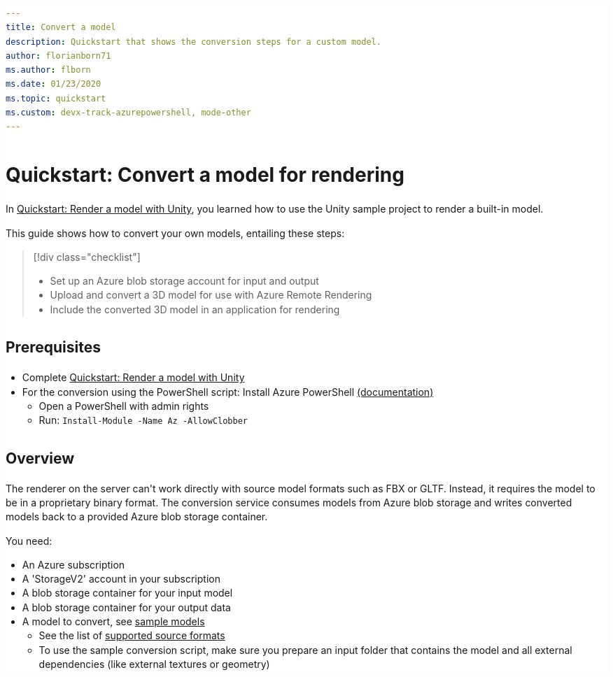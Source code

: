 ```yaml
---
title: Convert a model
description: Quickstart that shows the conversion steps for a custom model.
author: florianborn71
ms.author: flborn
ms.date: 01/23/2020
ms.topic: quickstart
ms.custom: devx-track-azurepowershell, mode-other
---
```


# Quickstart: Convert a model for rendering

In [Quickstart: Render a model with Unity](render-model.md), you learned how to use the Unity sample project to render a built-in model.

This guide shows how to convert your own models, entailing these steps:

> [!div class="checklist"]
>
> * Set up an Azure blob storage account for input and output
> * Upload and convert a 3D model for use with Azure Remote Rendering
> * Include the converted 3D model in an application for rendering

## Prerequisites

* Complete [Quickstart: Render a model with Unity](render-model.md)
* For the conversion using the PowerShell script: Install Azure PowerShell [(documentation)](/powershell/azure/)
  * Open a PowerShell with admin rights
  * Run: `Install-Module -Name Az -AllowClobber`

## Overview

The renderer on the server can't work directly with source model formats such as FBX or GLTF. Instead, it requires the model to be in a proprietary binary format.
The conversion service consumes models from Azure blob storage and writes converted models back to a provided Azure blob storage container.

You need:

* An Azure subscription
* A 'StorageV2' account in your subscription
* A blob storage container for your input model
* A blob storage container for your output data
* A model to convert, see [sample models](../samples/sample-model.md)
  * See the list of [supported source formats](../how-tos/conversion/model-conversion.md#supported-source-formats)
  * To use the sample conversion script, make sure you prepare an input folder that contains the model and all external dependencies (like external textures or geometry)

